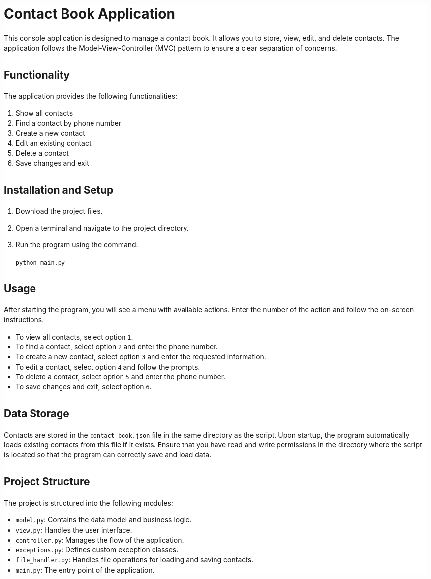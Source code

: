 # Contact Book Application

This console application is designed to manage a contact book. It allows you to store, view, edit, and delete contacts. The application follows the Model-View-Controller (MVC) pattern to ensure a clear separation of concerns.

## Functionality

The application provides the following functionalities:

1.  Show all contacts
2.  Find a contact by phone number
3.  Create a new contact
4.  Edit an existing contact
5.  Delete a contact
6.  Save changes and exit

## Installation and Setup

1.  Download the project files.
2.  Open a terminal and navigate to the project directory.
3.  Run the program using the command:

    ```
    python main.py
    ```

## Usage

After starting the program, you will see a menu with available actions. Enter the number of the action and follow the on-screen instructions.

*   To view all contacts, select option `1`.
*   To find a contact, select option `2` and enter the phone number.
*   To create a new contact, select option `3` and enter the requested information.
*   To edit a contact, select option `4` and follow the prompts.
*   To delete a contact, select option `5` and enter the phone number.
*   To save changes and exit, select option `6`.

## Data Storage

Contacts are stored in the `contact_book.json` file in the same directory as the script. Upon startup, the program automatically loads existing contacts from this file if it exists. Ensure that you have read and write permissions in the directory where the script is located so that the program can correctly save and load data.

## Project Structure

The project is structured into the following modules:

*   `model.py`: Contains the data model and business logic.
*   `view.py`: Handles the user interface.
*   `controller.py`: Manages the flow of the application.
*   `exceptions.py`: Defines custom exception classes.
*   `file_handler.py`: Handles file operations for loading and saving contacts.
*   `main.py`: The entry point of the application.
